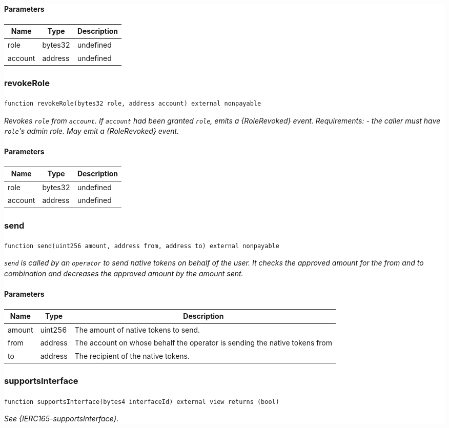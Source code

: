 #### Parameters

| Name | Type | Description |
|---|---|---|
| role | bytes32 | undefined |
| account | address | undefined |

### revokeRole

```solidity
function revokeRole(bytes32 role, address account) external nonpayable
```



*Revokes `role` from `account`. If `account` had been granted `role`, emits a {RoleRevoked} event. Requirements: - the caller must have ``role``&#39;s admin role. May emit a {RoleRevoked} event.*

#### Parameters

| Name | Type | Description |
|---|---|---|
| role | bytes32 | undefined |
| account | address | undefined |

### send

```solidity
function send(uint256 amount, address from, address to) external nonpayable
```



*`send` is called by an `operator` to send native tokens on behalf of the user.  It checks the approved amount for the from and to combination and decreases the approved amount by the amount sent.*

#### Parameters

| Name | Type | Description |
|---|---|---|
| amount | uint256 | The amount of native tokens to send. |
| from | address | The account on whose behalf the operator is sending the native tokens from |
| to | address | The recipient of the native tokens. |

### supportsInterface

```solidity
function supportsInterface(bytes4 interfaceId) external view returns (bool)
```



*See {IERC165-supportsInterface}.*
